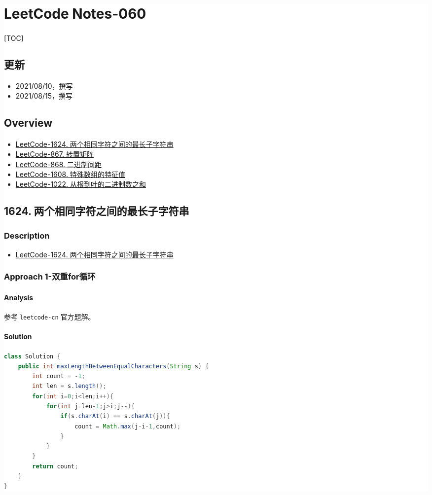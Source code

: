 
# LeetCode Notes-060


[TOC]



## 更新
* 2021/08/10，撰写
* 2021/08/15，撰写



## Overview
* [LeetCode-1624. 两个相同字符之间的最长子字符串](https://leetcode-cn.com/problems/largest-substring-between-two-equal-characters/description/)
* [LeetCode-867. 转置矩阵](https://leetcode-cn.com/problems/transpose-matrix/description/)
* [LeetCode-868. 二进制间距](https://leetcode-cn.com/problems/binary-gap/description/)
* [LeetCode-1608. 特殊数组的特征值](https://leetcode-cn.com/problems/special-array-with-x-elements-greater-than-or-equal-x/description/)
* [LeetCode-1022. 从根到叶的二进制数之和](https://leetcode-cn.com/problems/sum-of-root-to-leaf-binary-numbers/description/)







## 1624. 两个相同字符之间的最长子字符串
### Description
* [LeetCode-1624. 两个相同字符之间的最长子字符串](https://leetcode-cn.com/problems/largest-substring-between-two-equal-characters/description/)

### Approach 1-双重for循环
#### Analysis

参考 `leetcode-cn` 官方题解。

#### Solution

```java
class Solution {
    public int maxLengthBetweenEqualCharacters(String s) {
        int count = -1;
        int len = s.length();
        for(int i=0;i<len;i++){
            for(int j=len-1;j>i;j--){
                if(s.charAt(i) == s.charAt(j)){
                    count = Math.max(j-i-1,count);
                }
            }
        }
        return count;
    }
}
```
